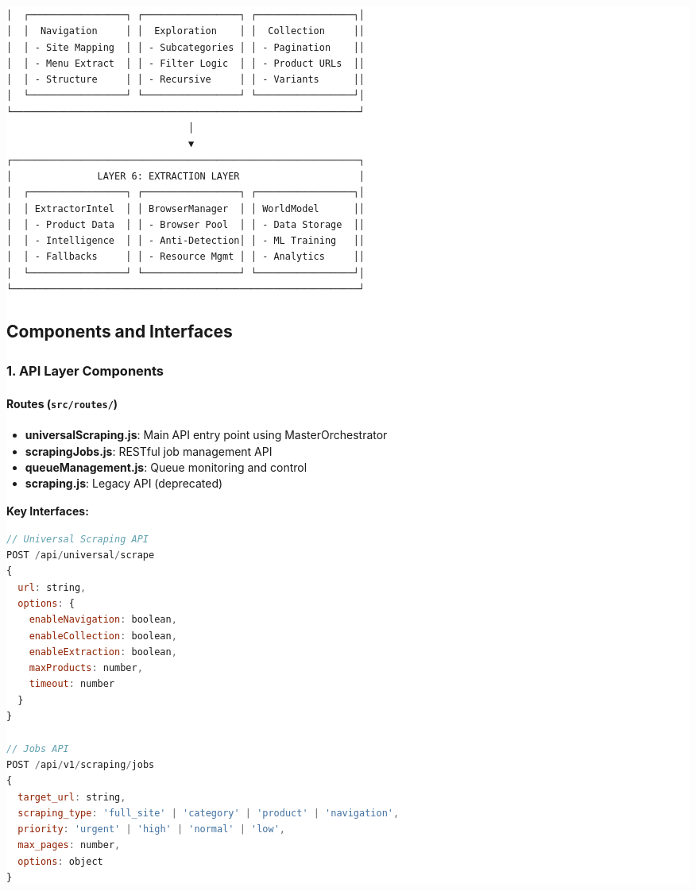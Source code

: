 ```
│  ┌─────────────────┐ ┌─────────────────┐ ┌─────────────────┐│
│  │  Navigation     │ │  Exploration    │ │  Collection     ││
│  │ - Site Mapping  │ │ - Subcategories │ │ - Pagination    ││
│  │ - Menu Extract  │ │ - Filter Logic  │ │ - Product URLs  ││
│  │ - Structure     │ │ - Recursive     │ │ - Variants      ││
│  └─────────────────┘ └─────────────────┘ └─────────────────┘│
└─────────────────────────────────────────────────────────────┘
                                │
                                ▼
┌─────────────────────────────────────────────────────────────┐
│               LAYER 6: EXTRACTION LAYER                     │
│  ┌─────────────────┐ ┌─────────────────┐ ┌─────────────────┐│
│  │ ExtractorIntel  │ │ BrowserManager  │ │ WorldModel      ││
│  │ - Product Data  │ │ - Browser Pool  │ │ - Data Storage  ││
│  │ - Intelligence  │ │ - Anti-Detection│ │ - ML Training   ││
│  │ - Fallbacks     │ │ - Resource Mgmt │ │ - Analytics     ││
│  └─────────────────┘ └─────────────────┘ └─────────────────┘│
└─────────────────────────────────────────────────────────────┘
```

## Components and Interfaces

### 1. API Layer Components

#### Routes (`src/routes/`)
- **universalScraping.js**: Main API entry point using MasterOrchestrator
- **scrapingJobs.js**: RESTful job management API
- **queueManagement.js**: Queue monitoring and control
- **scraping.js**: Legacy API (deprecated)

**Key Interfaces:**
```javascript
// Universal Scraping API
POST /api/universal/scrape
{
  url: string,
  options: {
    enableNavigation: boolean,
    enableCollection: boolean, 
    enableExtraction: boolean,
    maxProducts: number,
    timeout: number
  }
}

// Jobs API
POST /api/v1/scraping/jobs
{
  target_url: string,
  scraping_type: 'full_site' | 'category' | 'product' | 'navigation',
  priority: 'urgent' | 'high' | 'normal' | 'low',
  max_pages: number,
  options: object
}
```

